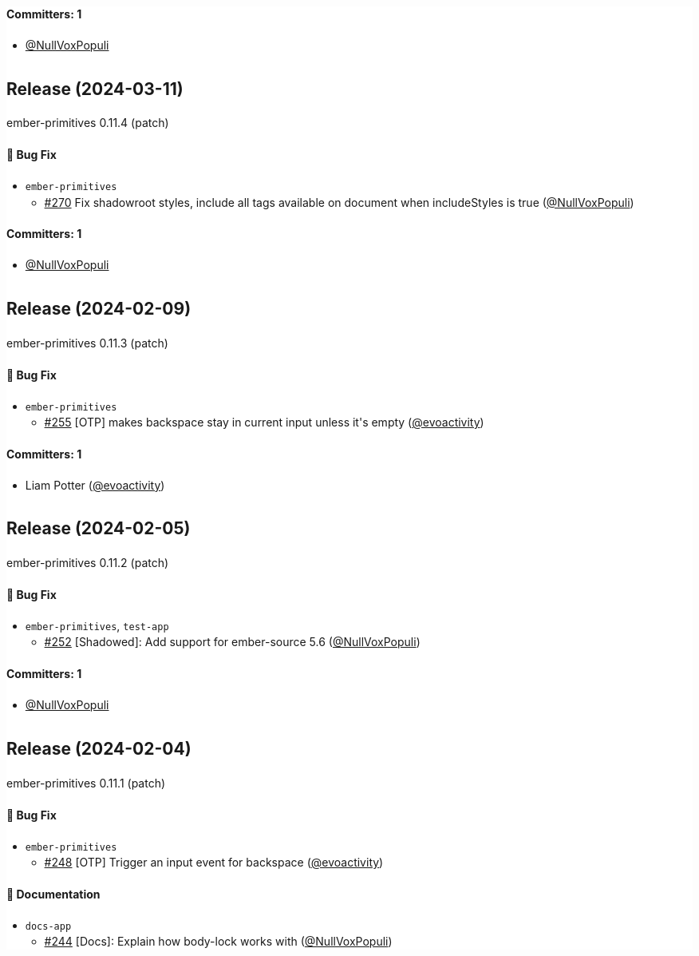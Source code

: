 #### Committers: 1
- [@NullVoxPopuli](https://github.com/NullVoxPopuli)

## Release (2024-03-11)

ember-primitives 0.11.4 (patch)

#### :bug: Bug Fix
* `ember-primitives`
  * [#270](https://github.com/universal-ember/ember-primitives/pull/270) Fix shadowroot styles, include all <link> tags available on document when includeStyles is true ([@NullVoxPopuli](https://github.com/NullVoxPopuli))

#### Committers: 1
- [@NullVoxPopuli](https://github.com/NullVoxPopuli)

## Release (2024-02-09)

ember-primitives 0.11.3 (patch)

#### :bug: Bug Fix
* `ember-primitives`
  * [#255](https://github.com/universal-ember/ember-primitives/pull/255) [OTP] makes backspace stay in current input unless it's empty ([@evoactivity](https://github.com/evoactivity))

#### Committers: 1
- Liam Potter ([@evoactivity](https://github.com/evoactivity))

## Release (2024-02-05)

ember-primitives 0.11.2 (patch)

#### :bug: Bug Fix
* `ember-primitives`, `test-app`
  * [#252](https://github.com/universal-ember/ember-primitives/pull/252) [Shadowed]: Add support for ember-source 5.6 ([@NullVoxPopuli](https://github.com/NullVoxPopuli))

#### Committers: 1
- [@NullVoxPopuli](https://github.com/NullVoxPopuli)

## Release (2024-02-04)

ember-primitives 0.11.1 (patch)

#### :bug: Bug Fix
* `ember-primitives`
  * [#248](https://github.com/universal-ember/ember-primitives/pull/248) [OTP] Trigger an input event for backspace ([@evoactivity](https://github.com/evoactivity))

#### :memo: Documentation
* `docs-app`
  * [#244](https://github.com/universal-ember/ember-primitives/pull/244) [Docs]: Explain how body-lock works with <Modal> ([@NullVoxPopuli](https://github.com/NullVoxPopuli))
